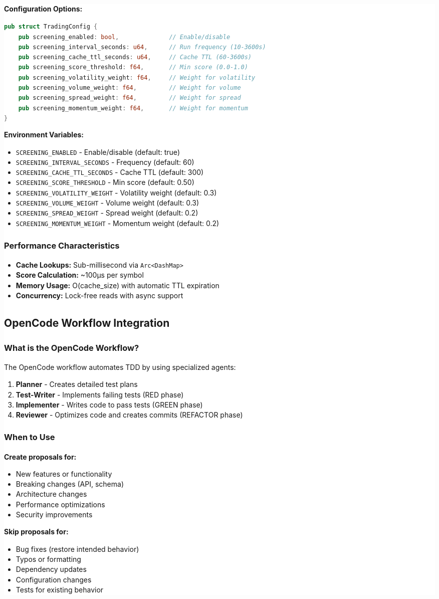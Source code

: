 **Configuration Options:**
```rust
pub struct TradingConfig {
    pub screening_enabled: bool,              // Enable/disable
    pub screening_interval_seconds: u64,      // Run frequency (10-3600s)
    pub screening_cache_ttl_seconds: u64,     // Cache TTL (60-3600s)
    pub screening_score_threshold: f64,       // Min score (0.0-1.0)
    pub screening_volatility_weight: f64,     // Weight for volatility
    pub screening_volume_weight: f64,         // Weight for volume
    pub screening_spread_weight: f64,         // Weight for spread
    pub screening_momentum_weight: f64,       // Weight for momentum
}
```

**Environment Variables:**
- `SCREENING_ENABLED` - Enable/disable (default: true)
- `SCREENING_INTERVAL_SECONDS` - Frequency (default: 60)
- `SCREENING_CACHE_TTL_SECONDS` - Cache TTL (default: 300)
- `SCREENING_SCORE_THRESHOLD` - Min score (default: 0.50)
- `SCREENING_VOLATILITY_WEIGHT` - Volatility weight (default: 0.3)
- `SCREENING_VOLUME_WEIGHT` - Volume weight (default: 0.3)
- `SCREENING_SPREAD_WEIGHT` - Spread weight (default: 0.2)
- `SCREENING_MOMENTUM_WEIGHT` - Momentum weight (default: 0.2)

### Performance Characteristics

- **Cache Lookups:** Sub-millisecond via `Arc<DashMap>`
- **Score Calculation:** ~100μs per symbol
- **Memory Usage:** O(cache_size) with automatic TTL expiration
- **Concurrency:** Lock-free reads with async support

## OpenCode Workflow Integration

### What is the OpenCode Workflow?

The OpenCode workflow automates TDD by using specialized agents:

1. **Planner** - Creates detailed test plans
2. **Test-Writer** - Implements failing tests (RED phase)
3. **Implementer** - Writes code to pass tests (GREEN phase)
4. **Reviewer** - Optimizes code and creates commits (REFACTOR phase)

### When to Use

**Create proposals for:**
- New features or functionality
- Breaking changes (API, schema)
- Architecture changes
- Performance optimizations
- Security improvements

**Skip proposals for:**
- Bug fixes (restore intended behavior)
- Typos or formatting
- Dependency updates
- Configuration changes
- Tests for existing behavior

